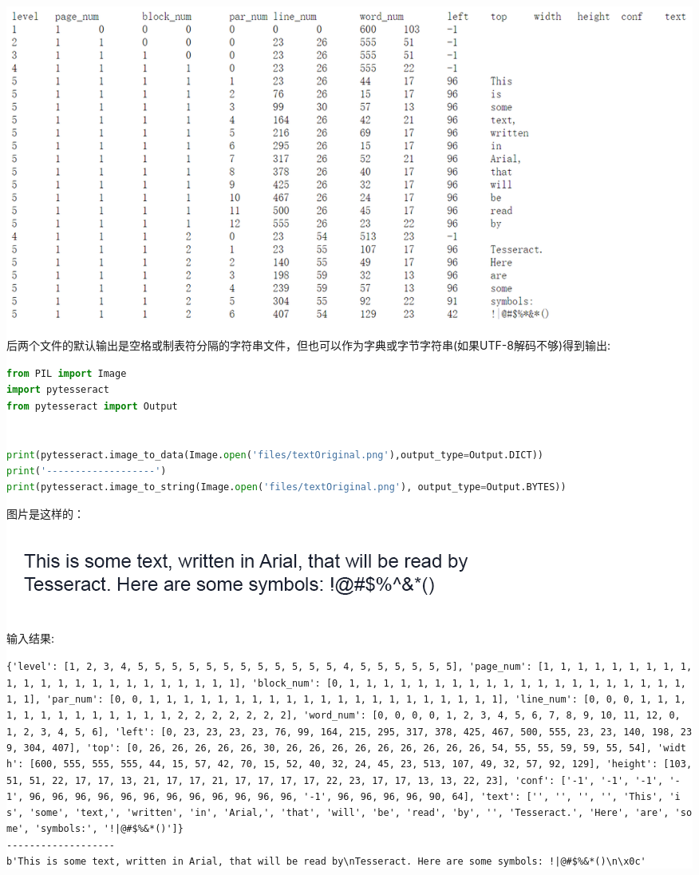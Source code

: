 ![](WebScraping13\1.png)

后两个文件的默认输出是空格或制表符分隔的字符串文件，但也可以作为字典或字节字符串(如果UTF-8解码不够)得到输出:

```python
from PIL import Image
import pytesseract
from pytesseract import Output


print(pytesseract.image_to_data(Image.open('files/textOriginal.png'),output_type=Output.DICT))
print('-------------------')
print(pytesseract.image_to_string(Image.open('files/textOriginal.png'), output_type=Output.BYTES))
```

图片是这样的：

![](WebScraping13\textOriginal.png)

输入结果:

```
{'level': [1, 2, 3, 4, 5, 5, 5, 5, 5, 5, 5, 5, 5, 5, 5, 5, 4, 5, 5, 5, 5, 5, 5], 'page_num': [1, 1, 1, 1, 1, 1, 1, 1, 1, 1, 1, 1, 1, 1, 1, 1, 1, 1, 1, 1, 1, 1, 1], 'block_num': [0, 1, 1, 1, 1, 1, 1, 1, 1, 1, 1, 1, 1, 1, 1, 1, 1, 1, 1, 1, 1, 1, 1], 'par_num': [0, 0, 1, 1, 1, 1, 1, 1, 1, 1, 1, 1, 1, 1, 1, 1, 1, 1, 1, 1, 1, 1, 1], 'line_num': [0, 0, 0, 1, 1, 1, 1, 1, 1, 1, 1, 1, 1, 1, 1, 1, 2, 2, 2, 2, 2, 2, 2], 'word_num': [0, 0, 0, 0, 1, 2, 3, 4, 5, 6, 7, 8, 9, 10, 11, 12, 0, 1, 2, 3, 4, 5, 6], 'left': [0, 23, 23, 23, 23, 76, 99, 164, 215, 295, 317, 378, 425, 467, 500, 555, 23, 23, 140, 198, 239, 304, 407], 'top': [0, 26, 26, 26, 26, 26, 30, 26, 26, 26, 26, 26, 26, 26, 26, 26, 54, 55, 55, 59, 59, 55, 54], 'width': [600, 555, 555, 555, 44, 15, 57, 42, 70, 15, 52, 40, 32, 24, 45, 23, 513, 107, 49, 32, 57, 92, 129], 'height': [103, 51, 51, 22, 17, 17, 13, 21, 17, 17, 21, 17, 17, 17, 17, 22, 23, 17, 17, 13, 13, 22, 23], 'conf': ['-1', '-1', '-1', '-1', 96, 96, 96, 96, 96, 96, 96, 96, 96, 96, 96, 96, '-1', 96, 96, 96, 96, 90, 64], 'text': ['', '', '', '', 'This', 'is', 'some', 'text,', 'written', 'in', 'Arial,', 'that', 'will', 'be', 'read', 'by', '', 'Tesseract.', 'Here', 'are', 'some', 'symbols:', '!|@#$%&*()']}
-------------------
b'This is some text, written in Arial, that will be read by\nTesseract. Here are some symbols: !|@#$%&*()\n\x0c'
```
